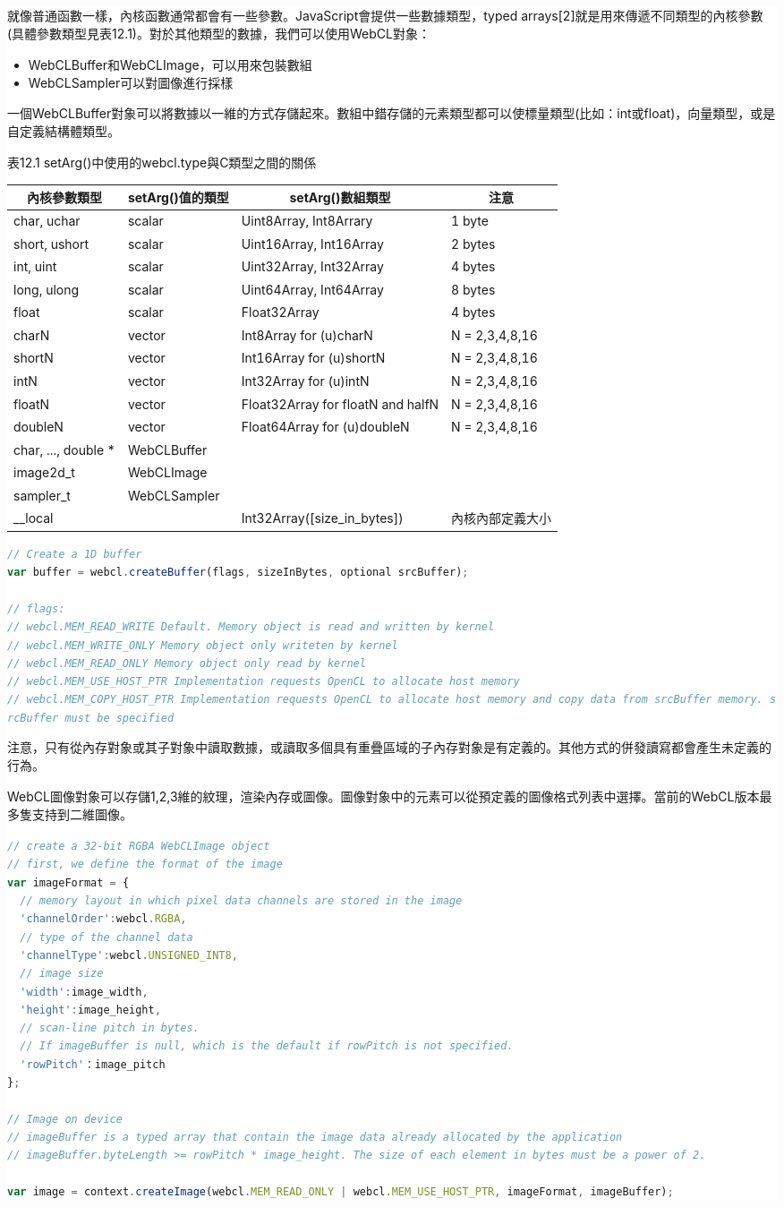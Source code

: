 就像普通函數一樣，內核函數通常都會有一些參數。JavaScript會提供一些數據類型，typed arrays[2]就是用來傳遞不同類型的內核參數(具體參數類型見表12.1)。對於其他類型的數據，我們可以使用WebCL對象：

- WebCLBuffer和WebCLImage，可以用來包裝數組
- WebCLSampler可以對圖像進行採樣

一個WebCLBuffer對象可以將數據以一維的方式存儲起來。數組中錯存儲的元素類型都可以使標量類型(比如：int或float)，向量類型，或是自定義結構體類型。

表12.1 setArg()中使用的webcl.type與C類型之間的關係

內核參數類型|setArg()值的類型|setArg()數組類型|注意
----|----|----|----
char, uchar|scalar|Uint8Array, Int8Arrary|1 byte
short, ushort|scalar|Uint16Array, Int16Array|2 bytes
int, uint| scalar|Uint32Array, Int32Array|4 bytes
long, ulong |scalar|Uint64Array, Int64Array|8 bytes
float | scalar|Float32Array|4 bytes
charN|vector|Int8Array for (u)charN|N = 2,3,4,8,16
shortN|vector|Int16Array for (u)shortN|N = 2,3,4,8,16
intN|vector|Int32Array for (u)intN|N = 2,3,4,8,16
floatN|vector|Float32Array for floatN and halfN|N = 2,3,4,8,16
doubleN|vector|Float64Array for (u)doubleN|N = 2,3,4,8,16
char, ..., double *|WebCLBuffer||
image2d_t| WebCLImage||
sampler_t|WebCLSampler||
__local||Int32Array([size_in_bytes])|內核內部定義大小

```javaScript
// Create a 1D buffer
var buffer = webcl.createBuffer(flags, sizeInBytes, optional srcBuffer);

// flags:
// webcl.MEM_READ_WRITE Default. Memory object is read and written by kernel
// webcl.MEM_WRITE_ONLY Memory object only writeten by kernel
// webcl.MEM_READ_ONLY Memory object only read by kernel
// webcl.MEM_USE_HOST_PTR Implementation requests OpenCL to allocate host memory
// webcl.MEM_COPY_HOST_PTR Implementation requests OpenCL to allocate host memory and copy data from srcBuffer memory. srcBuffer must be specified
```

注意，只有從內存對象或其子對象中讀取數據，或讀取多個具有重疊區域的子內存對象是有定義的。其他方式的併發讀寫都會產生未定義的行為。

WebCL圖像對象可以存儲1,2,3維的紋理，渲染內存或圖像。圖像對象中的元素可以從預定義的圖像格式列表中選擇。當前的WebCL版本最多隻支持到二維圖像。

```javaScript
// create a 32-bit RGBA WebCLImage object
// first, we define the format of the image
var imageFormat = {
  // memory layout in which pixel data channels are stored in the image
  'channelOrder':webcl.RGBA,
  // type of the channel data
  'channelType':webcl.UNSIGNED_INT8,
  // image size
  'width':image_width,
  'height':image_height,
  // scan-line pitch in bytes.
  // If imageBuffer is null, which is the default if rowPitch is not specified.
  'rowPitch'：image_pitch
};

// Image on device
// imageBuffer is a typed array that contain the image data already allocated by the application
// imageBuffer.byteLength >= rowPitch * image_height. The size of each element in bytes must be a power of 2.

var image = context.createImage(webcl.MEM_READ_ONLY | webcl.MEM_USE_HOST_PTR, imageFormat, imageBuffer);
```